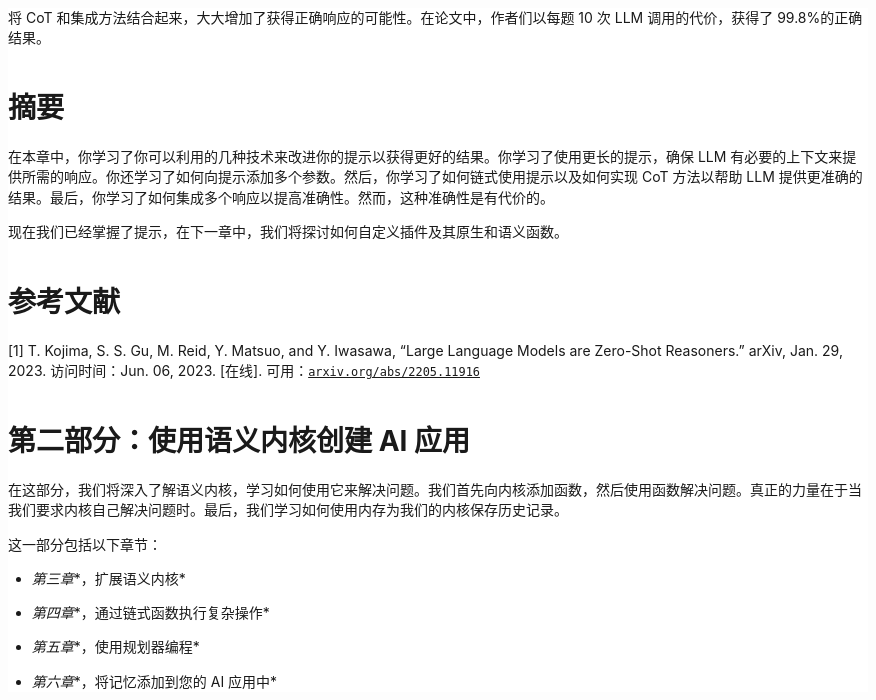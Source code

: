 将 CoT 和集成方法结合起来，大大增加了获得正确响应的可能性。在论文中，作者们以每题 10 次 LLM 调用的代价，获得了 99.8%的正确结果。

# 摘要

在本章中，你学习了你可以利用的几种技术来改进你的提示以获得更好的结果。你学习了使用更长的提示，确保 LLM 有必要的上下文来提供所需的响应。你还学习了如何向提示添加多个参数。然后，你学习了如何链式使用提示以及如何实现 CoT 方法以帮助 LLM 提供更准确的结果。最后，你学习了如何集成多个响应以提高准确性。然而，这种准确性是有代价的。

现在我们已经掌握了提示，在下一章中，我们将探讨如何自定义插件及其原生和语义函数。

# 参考文献

[1] T. Kojima, S. S. Gu, M. Reid, Y. Matsuo, and Y. Iwasawa, “Large Language Models are Zero-Shot Reasoners.” arXiv, Jan. 29, 2023\. 访问时间：Jun. 06, 2023\. [在线]. 可用：[`arxiv.org/abs/2205.11916`](http://arxiv.org/abs/2205.11916)

# 第二部分：使用语义内核创建 AI 应用

在这部分，我们将深入了解语义内核，学习如何使用它来解决问题。我们首先向内核添加函数，然后使用函数解决问题。真正的力量在于当我们要求内核自己解决问题时。最后，我们学习如何使用内存为我们的内核保存历史记录。

这一部分包括以下章节：

+   *第三章**，扩展语义内核*

+   *第四章**，通过链式函数执行复杂操作*

+   *第五章**，使用规划器编程*

+   *第六章**，将记忆添加到您的 AI 应用中*
